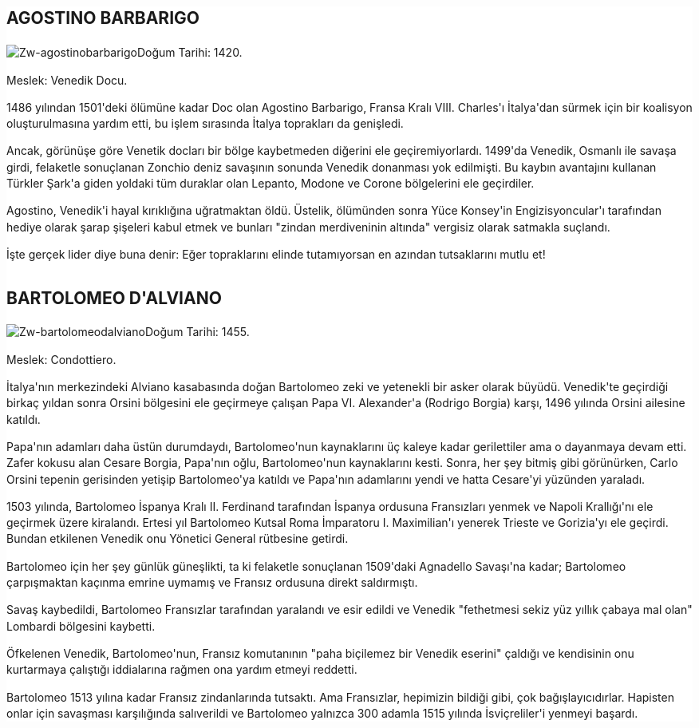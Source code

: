 ## AGOSTINO BARBARIGO
<img align="left" src="http://img4.wikia.nocookie.net/__cb20091130205101/assassinscreed/images/thumb/7/76/Zw-agostinobarbarigo.png/125px-Zw-agostinobarbarigo.png" alt="Zw-agostinobarbarigo" />

Doğum Tarihi: 1420.

Meslek: Venedik Docu.

1486 yılından 1501'deki ölümüne kadar Doc olan Agostino Barbarigo, Fransa Kralı VIII. Charles'ı İtalya'dan sürmek için bir koalisyon oluşturulmasına yardım etti, bu işlem sırasında İtalya toprakları da genişledi.

Ancak, görünüşe göre Venetik docları bir bölge kaybetmeden diğerini ele geçiremiyorlardı. 1499'da Venedik, Osmanlı ile savaşa girdi, felaketle sonuçlanan Zonchio deniz savaşının sonunda Venedik donanması yok edilmişti. Bu kaybın avantajını kullanan Türkler Şark'a giden yoldaki tüm duraklar olan Lepanto, Modone ve Corone bölgelerini ele geçirdiler.

Agostino, Venedik'i hayal kırıklığına uğratmaktan öldü. Üstelik, ölümünden sonra Yüce Konsey'in Engizisyoncular'ı tarafından hediye olarak şarap şişeleri kabul etmek ve bunları "zindan merdiveninin altında" vergisiz olarak satmakla suçlandı.

İşte gerçek lider diye buna denir: Eğer topraklarını elinde tutamıyorsan en azından tutsaklarını mutlu et!

## BARTOLOMEO D'ALVIANO
<img align="left" src="http://img1.wikia.nocookie.net/__cb20091130205102/assassinscreed/images/thumb/6/60/Zw-bartolomeodalviano.png/125px-Zw-bartolomeodalviano.png" alt="Zw-bartolomeodalviano" />

Doğum Tarihi: 1455.

Meslek: Condottiero.

İtalya'nın merkezindeki Alviano kasabasında doğan Bartolomeo zeki ve yetenekli bir asker olarak büyüdü. Venedik'te geçirdiği birkaç yıldan sonra Orsini bölgesini ele geçirmeye çalışan Papa VI. Alexander'a (Rodrigo Borgia) karşı, 1496 yılında Orsini ailesine katıldı.

Papa'nın adamları daha üstün durumdaydı, Bartolomeo'nun kaynaklarını üç kaleye kadar gerilettiler ama o dayanmaya devam etti. Zafer kokusu alan Cesare Borgia, Papa'nın oğlu, Bartolomeo'nun kaynaklarını kesti. Sonra, her şey bitmiş gibi görünürken, Carlo Orsini tepenin gerisinden yetişip Bartolomeo'ya katıldı ve Papa'nın adamlarını yendi ve hatta Cesare'yi yüzünden yaraladı.

1503 yılında, Bartolomeo İspanya Kralı II. Ferdinand tarafından İspanya ordusuna Fransızları yenmek ve Napoli Krallığı'nı ele geçirmek üzere kiralandı. Ertesi yıl Bartolomeo Kutsal Roma İmparatoru I. Maximilian'ı yenerek Trieste ve Gorizia'yı ele geçirdi. Bundan etkilenen Venedik onu Yönetici General rütbesine getirdi.

Bartolomeo için her şey günlük güneşlikti, ta ki felaketle sonuçlanan 1509'daki Agnadello Savaşı'na kadar; Bartolomeo çarpışmaktan kaçınma emrine uymamış ve Fransız ordusuna direkt saldırmıştı.

Savaş kaybedildi, Bartolomeo Fransızlar tarafından yaralandı ve esir edildi ve Venedik "fethetmesi sekiz yüz yıllık çabaya mal olan" Lombardi bölgesini kaybetti.

Öfkelenen Venedik, Bartolomeo'nun, Fransız komutanının "paha biçilemez bir Venedik eserini" çaldığı ve kendisinin onu kurtarmaya çalıştığı iddialarına rağmen ona yardım etmeyi reddetti.

Bartolomeo 1513 yılına kadar Fransız zindanlarında tutsaktı. Ama Fransızlar, hepimizin bildiği gibi, çok bağışlayıcıdırlar. Hapisten onlar için savaşması karşılığında salıverildi ve Bartolomeo yalnızca 300 adamla 1515 yılında İsviçreliler'i yenmeyi başardı.
